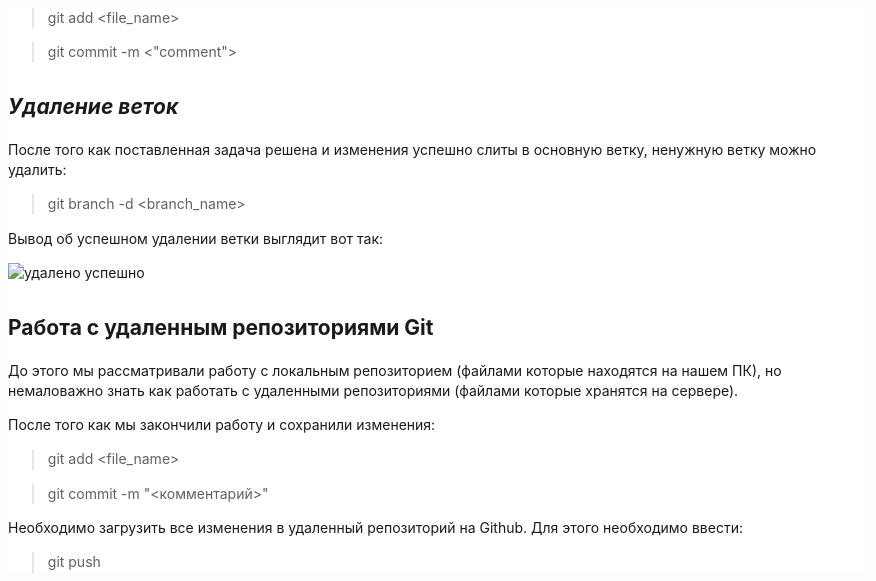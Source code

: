 > git add <file_name>

> git commit -m <"comment">

## ***Удаление веток***

После того как поставленная задача решена и изменения успешно слиты в основную ветку, ненужную ветку можно удалить:

> git branch -d <branch_name>

Вывод об успешном удалении ветки выглядит вот так:

![удалено успешно](https://imgur.com/8u1lDUQ.png)

## **Работа с удаленным репозиториями Git**

До этого мы рассматривали работу с локальным репозиторием (файлами которые находятся на нашем ПК), но немаловажно знать как работать с удаленными репозиториями (файлами которые хранятся на сервере).

После того как мы закончили работу и сохранили изменения:

> git add <file_name>

> git commit -m "<комментарий>"

Необходимо загрузить все изменения в удаленный репозиторий на Github. Для этого необходимо ввести:

> git push

